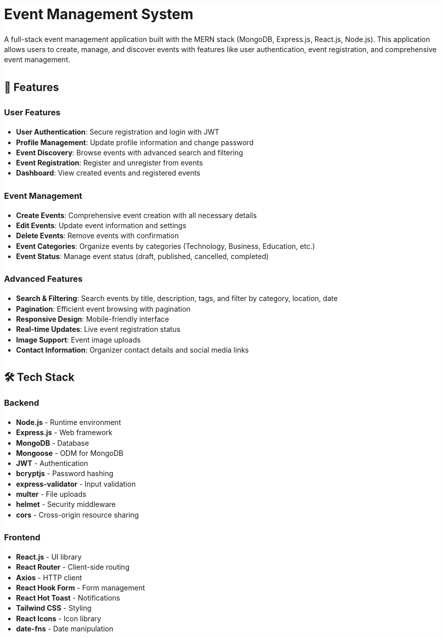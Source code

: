 # Event Management System

A full-stack event management application built with the MERN stack (MongoDB, Express.js, React.js, Node.js). This application allows users to create, manage, and discover events with features like user authentication, event registration, and comprehensive event management.

## 🚀 Features

### User Features
- **User Authentication**: Secure registration and login with JWT
- **Profile Management**: Update profile information and change password
- **Event Discovery**: Browse events with advanced search and filtering
- **Event Registration**: Register and unregister from events
- **Dashboard**: View created events and registered events

### Event Management
- **Create Events**: Comprehensive event creation with all necessary details
- **Edit Events**: Update event information and settings
- **Delete Events**: Remove events with confirmation
- **Event Categories**: Organize events by categories (Technology, Business, Education, etc.)
- **Event Status**: Manage event status (draft, published, cancelled, completed)

### Advanced Features
- **Search & Filtering**: Search events by title, description, tags, and filter by category, location, date
- **Pagination**: Efficient event browsing with pagination
- **Responsive Design**: Mobile-friendly interface
- **Real-time Updates**: Live event registration status
- **Image Support**: Event image uploads
- **Contact Information**: Organizer contact details and social media links

## 🛠️ Tech Stack

### Backend
- **Node.js** - Runtime environment
- **Express.js** - Web framework
- **MongoDB** - Database
- **Mongoose** - ODM for MongoDB
- **JWT** - Authentication
- **bcryptjs** - Password hashing
- **express-validator** - Input validation
- **multer** - File uploads
- **helmet** - Security middleware
- **cors** - Cross-origin resource sharing

### Frontend
- **React.js** - UI library
- **React Router** - Client-side routing
- **Axios** - HTTP client
- **React Hook Form** - Form management
- **React Hot Toast** - Notifications
- **Tailwind CSS** - Styling
- **React Icons** - Icon library
- **date-fns** - Date manipulation
